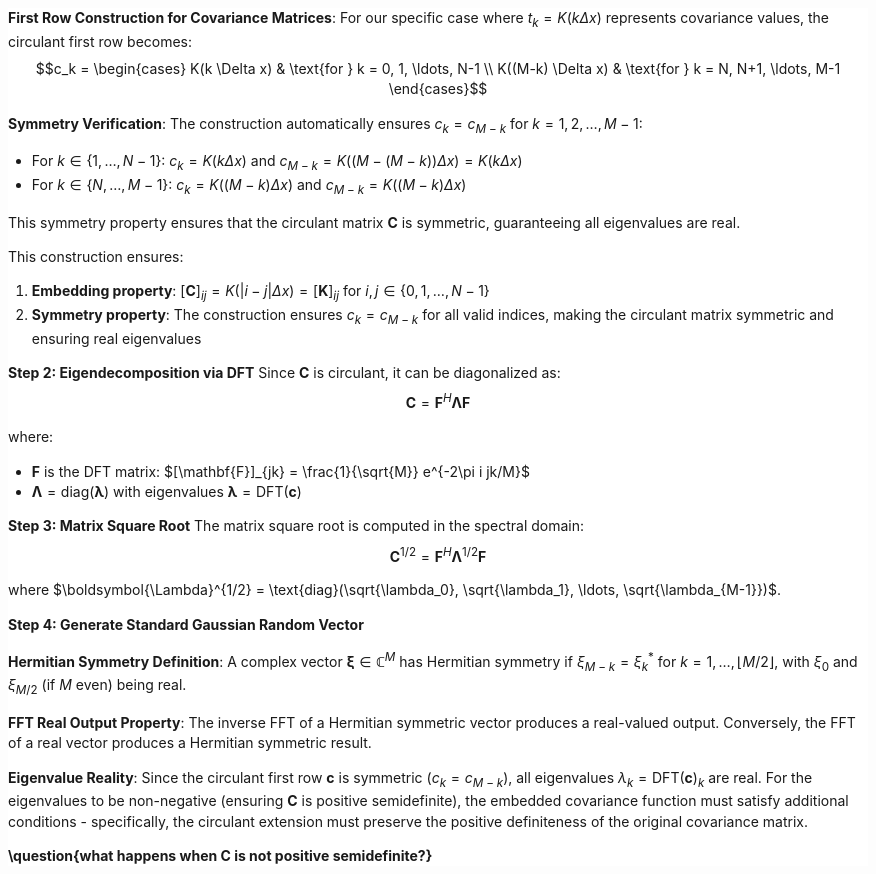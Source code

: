 

**First Row Construction for Covariance Matrices**: For our specific case where $t_k = K(k \Delta x)$ represents covariance values, the circulant first row becomes:
$$c_k = \begin{cases}
K(k \Delta x) & \text{for } k = 0, 1, \ldots, N-1 \\
K((M-k) \Delta x) & \text{for } k = N, N+1, \ldots, M-1
\end{cases}$$

**Symmetry Verification**: The construction automatically ensures $c_k = c_{M-k}$ for $k = 1, 2, \ldots, M-1$:
- For $k \in \{1, \ldots, N-1\}$: $c_k = K(k \Delta x)$ and $c_{M-k} = K((M-(M-k)) \Delta x) = K(k \Delta x)$
- For $k \in \{N, \ldots, M-1\}$: $c_k = K((M-k) \Delta x)$ and $c_{M-k} = K((M-k) \Delta x)$

This symmetry property ensures that the circulant matrix $\mathbf{C}$ is symmetric, guaranteeing all eigenvalues are real.

This construction ensures:
1. **Embedding property**: $[\mathbf{C}]_{ij} = K(|i-j| \Delta x) = [\mathbf{K}]_{ij}$ for $i,j \in \{0, 1, \ldots, N-1\}$
2. **Symmetry property**: The construction ensures $c_k = c_{M-k}$ for all valid indices, making the circulant matrix symmetric and ensuring real eigenvalues


**Step 2: Eigendecomposition via DFT**
Since $\mathbf{C}$ is circulant, it can be diagonalized as:
$$\mathbf{C} = \mathbf{F}^H \boldsymbol{\Lambda} \mathbf{F}$$

where:
- $\mathbf{F}$ is the DFT matrix: $[\mathbf{F}]_{jk} = \frac{1}{\sqrt{M}} e^{-2\pi i jk/M}$
- $\boldsymbol{\Lambda} = \text{diag}(\boldsymbol{\lambda})$ with eigenvalues $\boldsymbol{\lambda} = \text{DFT}(\mathbf{c})$

**Step 3: Matrix Square Root**
The matrix square root is computed in the spectral domain:
$$\mathbf{C}^{1/2} = \mathbf{F}^H \boldsymbol{\Lambda}^{1/2} \mathbf{F}$$

where $\boldsymbol{\Lambda}^{1/2} = \text{diag}(\sqrt{\lambda_0}, \sqrt{\lambda_1}, \ldots, \sqrt{\lambda_{M-1}})$.

**Step 4: Generate Standard Gaussian Random Vector**

**Hermitian Symmetry Definition**: A complex vector $\boldsymbol{\xi} \in \mathbb{C}^M$ has Hermitian symmetry if $\xi_{M-k} = \xi_k^*$ for $k = 1, \ldots, \lfloor M/2 \rfloor$, with $\xi_0$ and $\xi_{M/2}$ (if $M$ even) being real.

**FFT Real Output Property**: The inverse FFT of a Hermitian symmetric vector produces a real-valued output. Conversely, the FFT of a real vector produces a Hermitian symmetric result.

**Eigenvalue Reality**: Since the circulant first row $\mathbf{c}$ is symmetric ($c_k = c_{M-k}$), all eigenvalues $\lambda_k = \text{DFT}(\mathbf{c})_k$ are real. For the eigenvalues to be non-negative (ensuring $\mathbf{C}$ is positive semidefinite), the embedded covariance function must satisfy additional conditions - specifically, the circulant extension must preserve the positive definiteness of the original covariance matrix.

**\question{what happens when C is not positive semidefinite?}**
